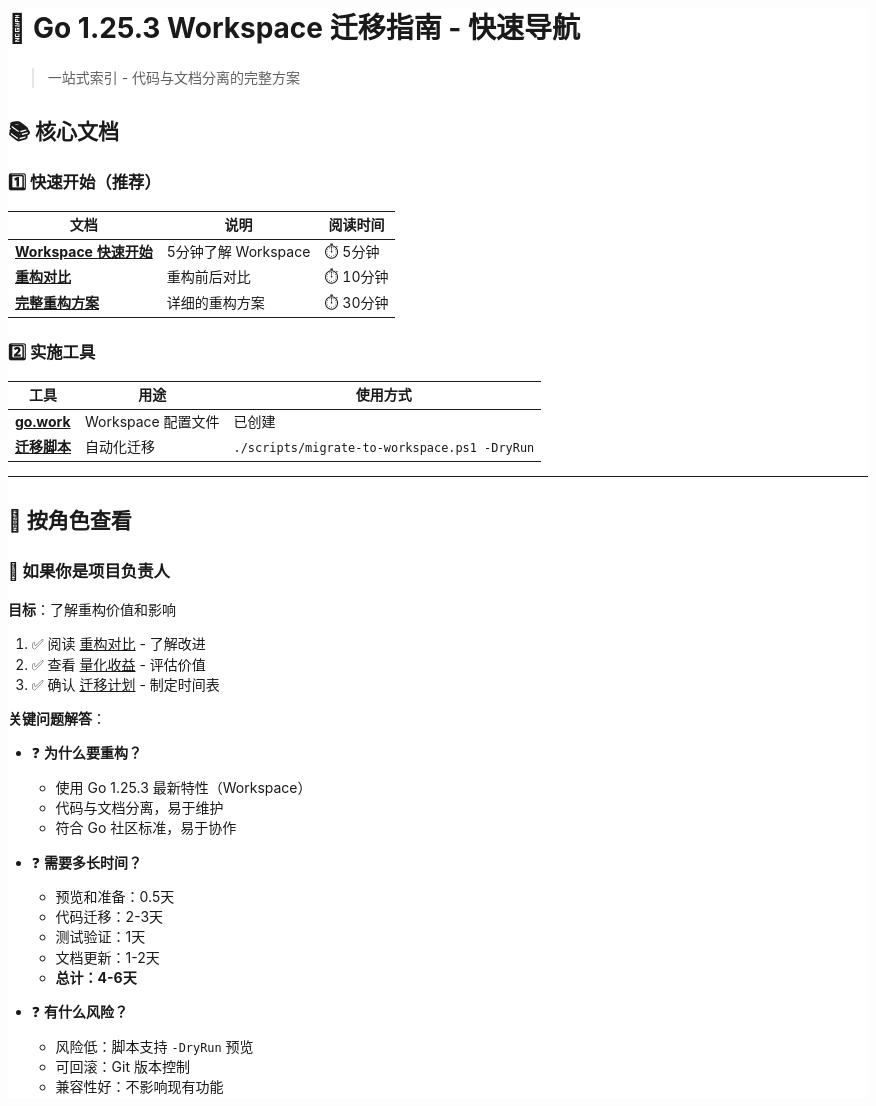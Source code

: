 # 🚀 Go 1.25.3 Workspace 迁移指南 - 快速导航

> 一站式索引 - 代码与文档分离的完整方案

## 📚 核心文档

### 1️⃣ 快速开始（推荐）

| 文档 | 说明 | 阅读时间 |
|-----|------|----------|
| **[Workspace 快速开始](QUICK_START_WORKSPACE.md)** | 5分钟了解 Workspace | ⏱️ 5分钟 |
| **[重构对比](MIGRATION_COMPARISON.md)** | 重构前后对比 | ⏱️ 10分钟 |
| **[完整重构方案](RESTRUCTURE_PROPOSAL_GO1.25.3.md)** | 详细的重构方案 | ⏱️ 30分钟 |

### 2️⃣ 实施工具

| 工具 | 用途 | 使用方式 |
|-----|------|----------|
| **[go.work](go.work)** | Workspace 配置文件 | 已创建 |
| **[迁移脚本](scripts/migrate-to-workspace.ps1)** | 自动化迁移 | `./scripts/migrate-to-workspace.ps1 -DryRun` |

---

## 🎯 按角色查看

### 👤 如果你是项目负责人

**目标**：了解重构价值和影响

1. ✅ 阅读 [重构对比](MIGRATION_COMPARISON.md) - 了解改进
2. ✅ 查看 [量化收益](#量化收益) - 评估价值
3. ✅ 确认 [迁移计划](#迁移计划) - 制定时间表

**关键问题解答**：

- ❓ **为什么要重构？**
  - 使用 Go 1.25.3 最新特性（Workspace）
  - 代码与文档分离，易于维护
  - 符合 Go 社区标准，易于协作

- ❓ **需要多长时间？**
  - 预览和准备：0.5天
  - 代码迁移：2-3天
  - 测试验证：1天
  - 文档更新：1-2天
  - **总计：4-6天**

- ❓ **有什么风险？**
  - 风险低：脚本支持 `-DryRun` 预览
  - 可回滚：Git 版本控制
  - 兼容性好：不影响现有功能
